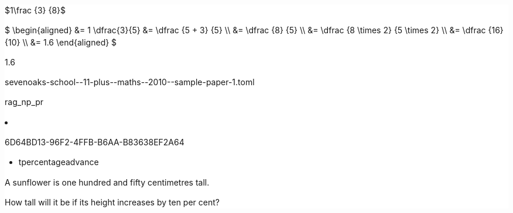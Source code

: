 $1\frac {3} {8}$

</div>
<div class='workings'>
<div class='working'>

$
\begin{aligned}
&= 1 \dfrac{3}{5}
&= \dfrac {5 + 3} {5} \\\\
&= \dfrac {8} {5} \\\\
&= \dfrac {8 \times 2} {5 \times 2} \\\\
&= \dfrac {16} {10} \\\\
&= 1.6
\end{aligned}
$

</div>
</div>
<div class='answers'>
<div class='answer'>

$1.6$

</div>
</div>

</div>
</li>
</ul>
<div class='papername'>
<p>sevenoaks-school--11-plus--maths--2010--sample-paper-1.toml</p>
</div>
<div class='rag'>
<p>rag_np_pr</p>
</div>
</div>
</li>
<li>
<div class='question_envelope rag_np_pr question'>
<div class='uuid'>
<p>6D64BD13-96F2-4FFB-B6AA-B83638EF2A64</p>
</div>
<div class='topics'>
<ul>
<li>
tpercentageadvance
</li>
</ul>
</div>
<div class='question question'>

A sunflower is one hundred and fifty centimetres tall.

How tall will it be if its height increases by ten per cent?
